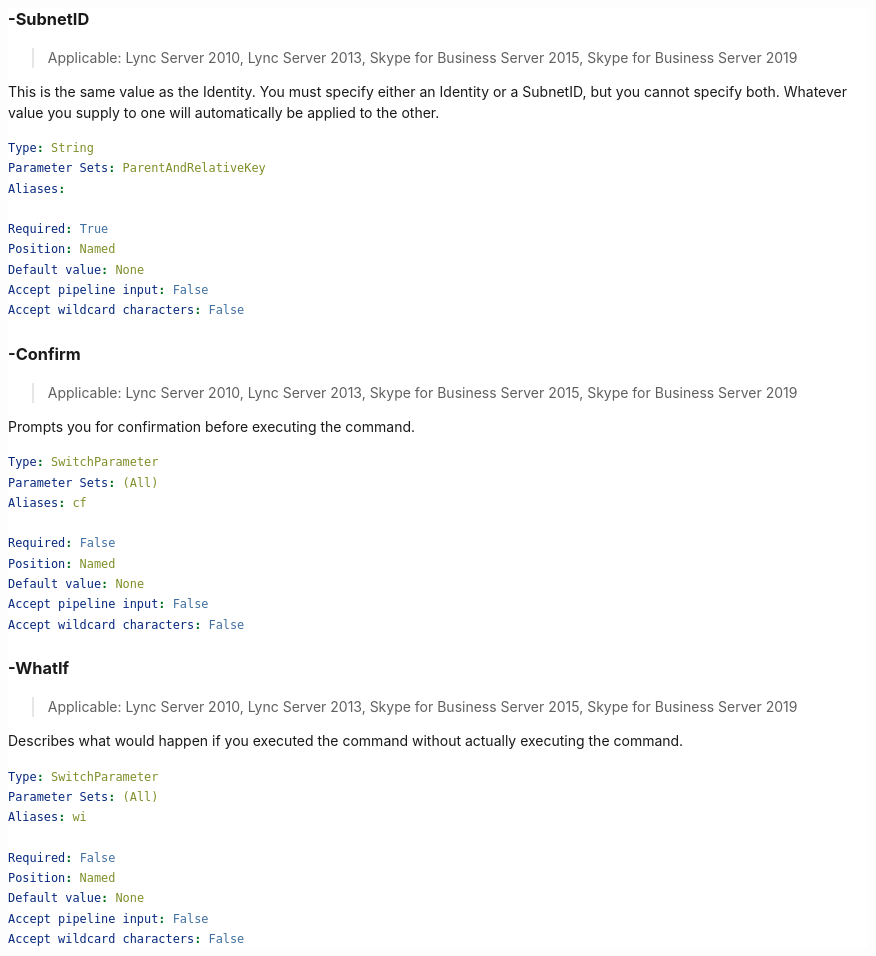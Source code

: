 ### -SubnetID

> Applicable: Lync Server 2010, Lync Server 2013, Skype for Business Server 2015, Skype for Business Server 2019

This is the same value as the Identity.
You must specify either an Identity or a SubnetID, but you cannot specify both.
Whatever value you supply to one will automatically be applied to the other.

```yaml
Type: String
Parameter Sets: ParentAndRelativeKey
Aliases:

Required: True
Position: Named
Default value: None
Accept pipeline input: False
Accept wildcard characters: False
```

### -Confirm

> Applicable: Lync Server 2010, Lync Server 2013, Skype for Business Server 2015, Skype for Business Server 2019

Prompts you for confirmation before executing the command.

```yaml
Type: SwitchParameter
Parameter Sets: (All)
Aliases: cf

Required: False
Position: Named
Default value: None
Accept pipeline input: False
Accept wildcard characters: False
```

### -WhatIf

> Applicable: Lync Server 2010, Lync Server 2013, Skype for Business Server 2015, Skype for Business Server 2019

Describes what would happen if you executed the command without actually executing the command.

```yaml
Type: SwitchParameter
Parameter Sets: (All)
Aliases: wi

Required: False
Position: Named
Default value: None
Accept pipeline input: False
Accept wildcard characters: False
```
